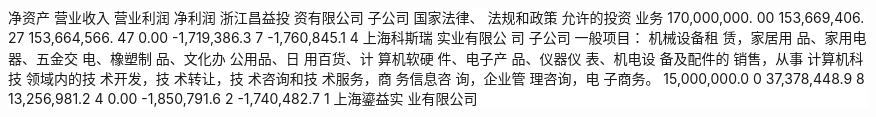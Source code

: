 净资产
营业收入
营业利润
净利润
浙江昌益投
资有限公司
子公司
国家法律、
法规和政策
允许的投资
业务
170,000,000.
00
153,669,406.
27
153,664,566.
47
0.00
-1,719,386.3
7
-1,760,845.1
4
上海科斯瑞
实业有限公
司
子公司
一般项目：
机械设备租
赁，家居用
品、家用电
器、五金交
电、橡塑制
品、文化办
公用品、日
用百货、计
算机软硬
件、电子产
品、仪器仪
表、机电设
备及配件的
销售，从事
计算机科技
领域内的技
术开发，技
术转让，技
术咨询和技
术服务，商
务信息咨
询，企业管
理咨询，电
子商务。
15,000,000.0
0
37,378,448.9
8
13,256,981.2
4
0.00
-1,850,791.6
2
-1,740,482.7
1
上海鎏益实
业有限公司